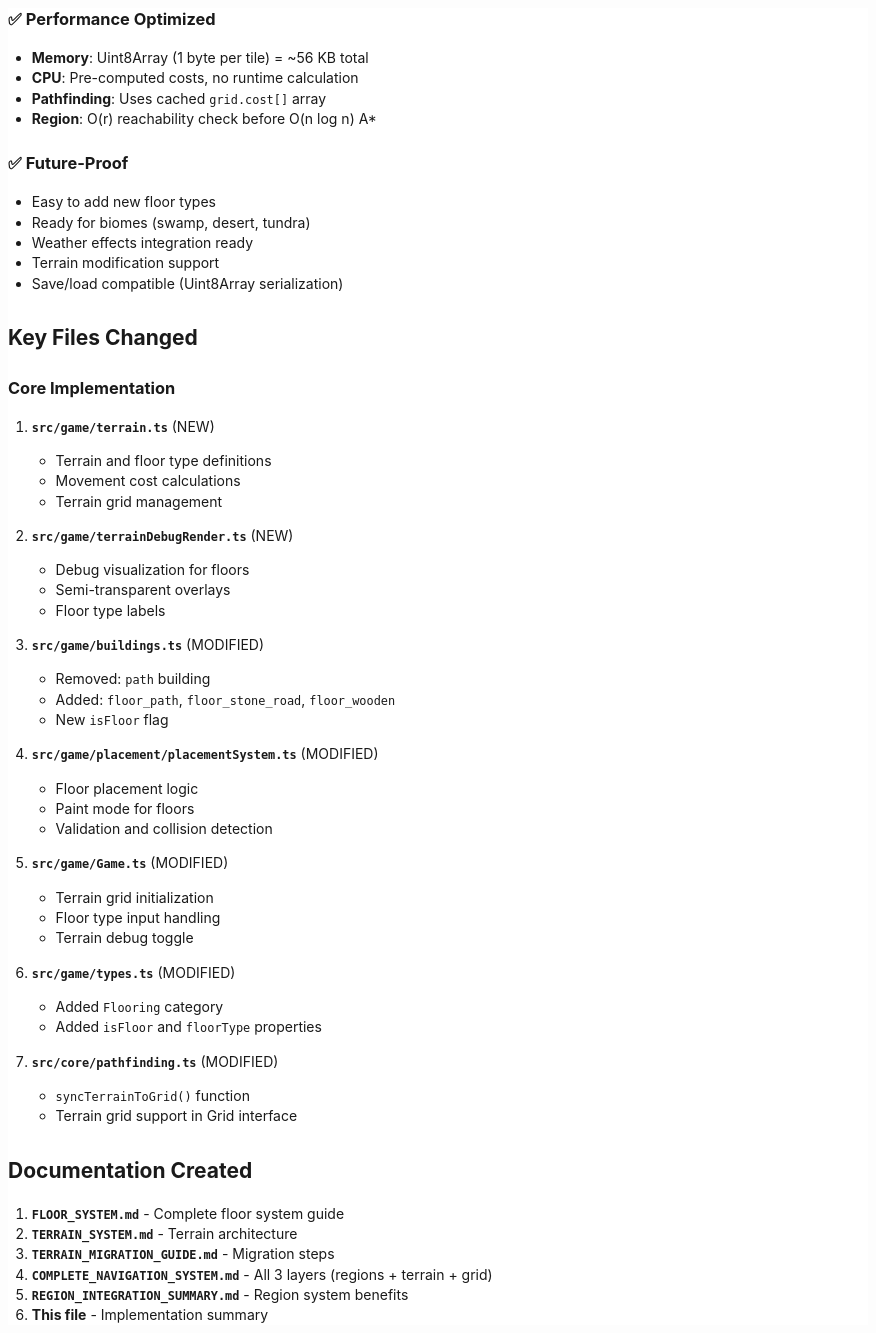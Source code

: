 ### ✅ Performance Optimized
- **Memory**: Uint8Array (1 byte per tile) = ~56 KB total
- **CPU**: Pre-computed costs, no runtime calculation
- **Pathfinding**: Uses cached `grid.cost[]` array
- **Region**: O(r) reachability check before O(n log n) A*

### ✅ Future-Proof
- Easy to add new floor types
- Ready for biomes (swamp, desert, tundra)
- Weather effects integration ready
- Terrain modification support
- Save/load compatible (Uint8Array serialization)

## Key Files Changed

### Core Implementation
1. **`src/game/terrain.ts`** (NEW)
   - Terrain and floor type definitions
   - Movement cost calculations
   - Terrain grid management

2. **`src/game/terrainDebugRender.ts`** (NEW)
   - Debug visualization for floors
   - Semi-transparent overlays
   - Floor type labels

3. **`src/game/buildings.ts`** (MODIFIED)
   - Removed: `path` building
   - Added: `floor_path`, `floor_stone_road`, `floor_wooden`
   - New `isFloor` flag

4. **`src/game/placement/placementSystem.ts`** (MODIFIED)
   - Floor placement logic
   - Paint mode for floors
   - Validation and collision detection

5. **`src/game/Game.ts`** (MODIFIED)
   - Terrain grid initialization
   - Floor type input handling
   - Terrain debug toggle

6. **`src/game/types.ts`** (MODIFIED)
   - Added `Flooring` category
   - Added `isFloor` and `floorType` properties

7. **`src/core/pathfinding.ts`** (MODIFIED)
   - `syncTerrainToGrid()` function
   - Terrain grid support in Grid interface

## Documentation Created

1. **`FLOOR_SYSTEM.md`** - Complete floor system guide
2. **`TERRAIN_SYSTEM.md`** - Terrain architecture
3. **`TERRAIN_MIGRATION_GUIDE.md`** - Migration steps
4. **`COMPLETE_NAVIGATION_SYSTEM.md`** - All 3 layers (regions + terrain + grid)
5. **`REGION_INTEGRATION_SUMMARY.md`** - Region system benefits
6. **This file** - Implementation summary
